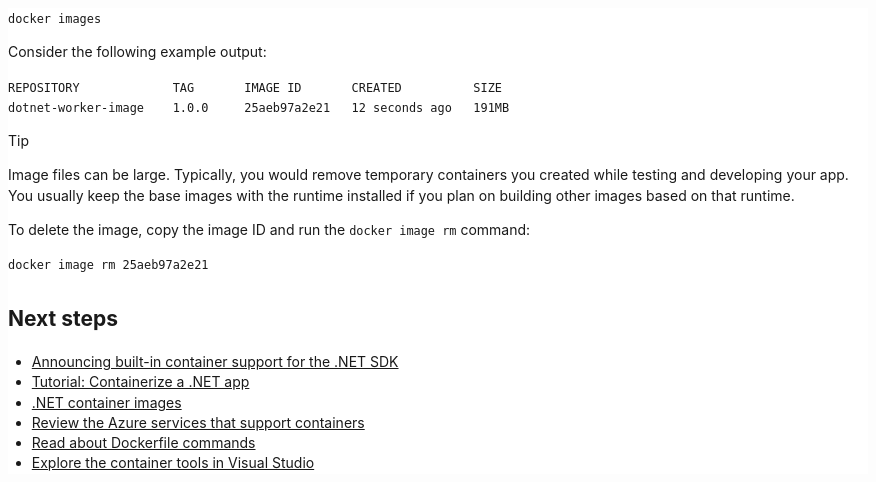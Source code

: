```console
docker images
```

Consider the following example output:

```console
REPOSITORY             TAG       IMAGE ID       CREATED          SIZE
dotnet-worker-image    1.0.0     25aeb97a2e21   12 seconds ago   191MB
```

> [!TIP]
> Image files can be large. Typically, you would remove temporary containers you created while testing and developing your app. You usually keep the base images with the runtime installed if you plan on building other images based on that runtime.

To delete the image, copy the image ID and run the `docker image rm` command:

```console
docker image rm 25aeb97a2e21
```

## Next steps

- [Announcing built-in container support for the .NET SDK](https://devblogs.microsoft.com/dotnet/announcing-builtin-container-support-for-the-dotnet-sdk)
- [Tutorial: Containerize a .NET app](build-container.md)
- [.NET container images](container-images.md)
- [Review the Azure services that support containers](https://azure.microsoft.com/overview/containers/)
- [Read about Dockerfile commands](https://docs.docker.com/engine/reference/builder/)
- [Explore the container tools in Visual Studio](/visualstudio/containers/overview)
